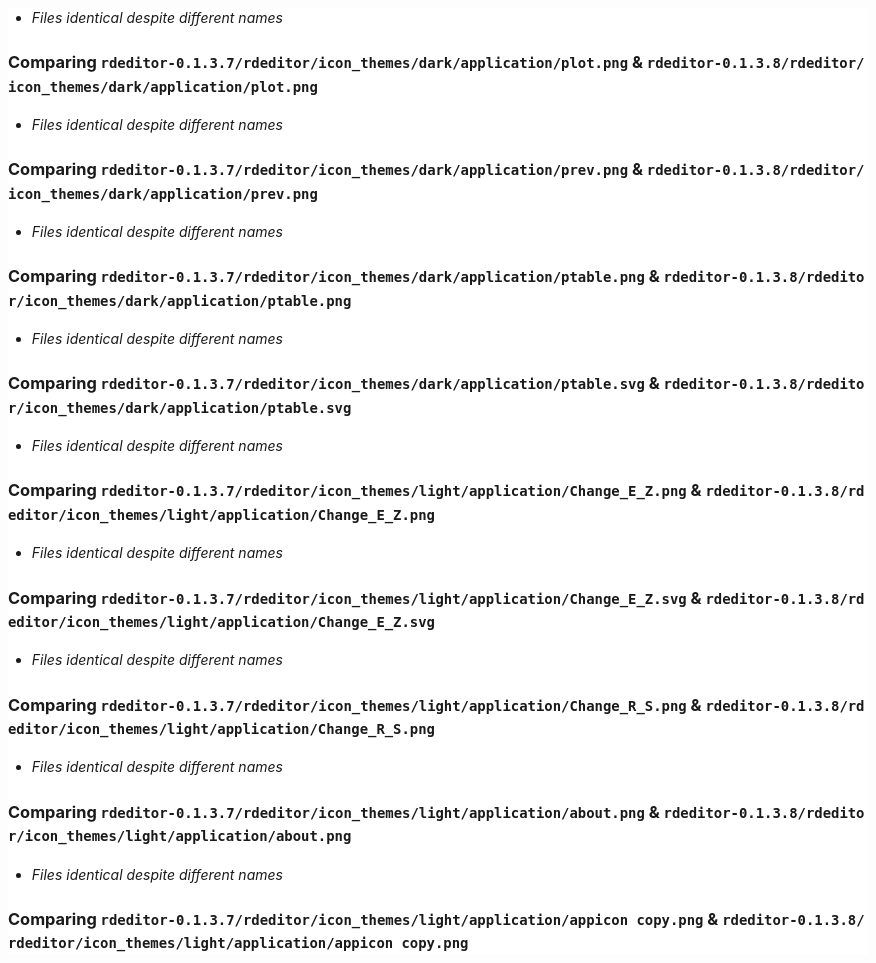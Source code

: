  * *Files identical despite different names*

### Comparing `rdeditor-0.1.3.7/rdeditor/icon_themes/dark/application/plot.png` & `rdeditor-0.1.3.8/rdeditor/icon_themes/dark/application/plot.png`

 * *Files identical despite different names*

### Comparing `rdeditor-0.1.3.7/rdeditor/icon_themes/dark/application/prev.png` & `rdeditor-0.1.3.8/rdeditor/icon_themes/dark/application/prev.png`

 * *Files identical despite different names*

### Comparing `rdeditor-0.1.3.7/rdeditor/icon_themes/dark/application/ptable.png` & `rdeditor-0.1.3.8/rdeditor/icon_themes/dark/application/ptable.png`

 * *Files identical despite different names*

### Comparing `rdeditor-0.1.3.7/rdeditor/icon_themes/dark/application/ptable.svg` & `rdeditor-0.1.3.8/rdeditor/icon_themes/dark/application/ptable.svg`

 * *Files identical despite different names*

### Comparing `rdeditor-0.1.3.7/rdeditor/icon_themes/light/application/Change_E_Z.png` & `rdeditor-0.1.3.8/rdeditor/icon_themes/light/application/Change_E_Z.png`

 * *Files identical despite different names*

### Comparing `rdeditor-0.1.3.7/rdeditor/icon_themes/light/application/Change_E_Z.svg` & `rdeditor-0.1.3.8/rdeditor/icon_themes/light/application/Change_E_Z.svg`

 * *Files identical despite different names*

### Comparing `rdeditor-0.1.3.7/rdeditor/icon_themes/light/application/Change_R_S.png` & `rdeditor-0.1.3.8/rdeditor/icon_themes/light/application/Change_R_S.png`

 * *Files identical despite different names*

### Comparing `rdeditor-0.1.3.7/rdeditor/icon_themes/light/application/about.png` & `rdeditor-0.1.3.8/rdeditor/icon_themes/light/application/about.png`

 * *Files identical despite different names*

### Comparing `rdeditor-0.1.3.7/rdeditor/icon_themes/light/application/appicon copy.png` & `rdeditor-0.1.3.8/rdeditor/icon_themes/light/application/appicon copy.png`
